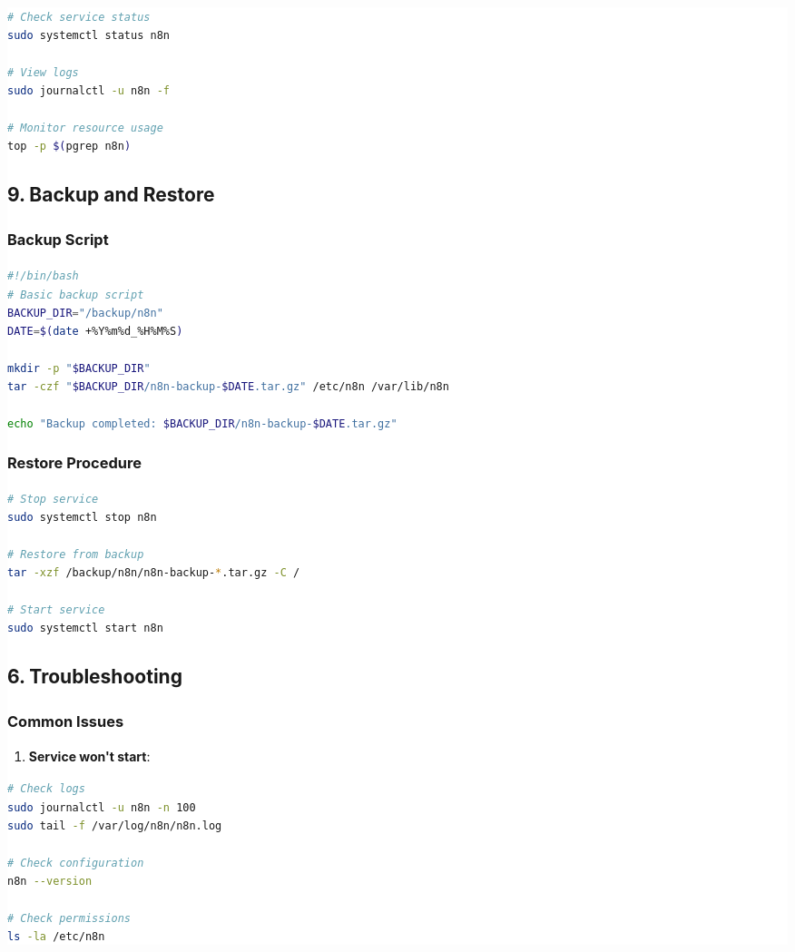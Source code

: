 ```bash
# Check service status
sudo systemctl status n8n

# View logs
sudo journalctl -u n8n -f

# Monitor resource usage
top -p $(pgrep n8n)
```

## 9. Backup and Restore

### Backup Script

```bash
#!/bin/bash
# Basic backup script
BACKUP_DIR="/backup/n8n"
DATE=$(date +%Y%m%d_%H%M%S)

mkdir -p "$BACKUP_DIR"
tar -czf "$BACKUP_DIR/n8n-backup-$DATE.tar.gz" /etc/n8n /var/lib/n8n

echo "Backup completed: $BACKUP_DIR/n8n-backup-$DATE.tar.gz"
```

### Restore Procedure

```bash
# Stop service
sudo systemctl stop n8n

# Restore from backup
tar -xzf /backup/n8n/n8n-backup-*.tar.gz -C /

# Start service
sudo systemctl start n8n
```

## 6. Troubleshooting

### Common Issues

1. **Service won't start**:
```bash
# Check logs
sudo journalctl -u n8n -n 100
sudo tail -f /var/log/n8n/n8n.log

# Check configuration
n8n --version

# Check permissions
ls -la /etc/n8n
```
